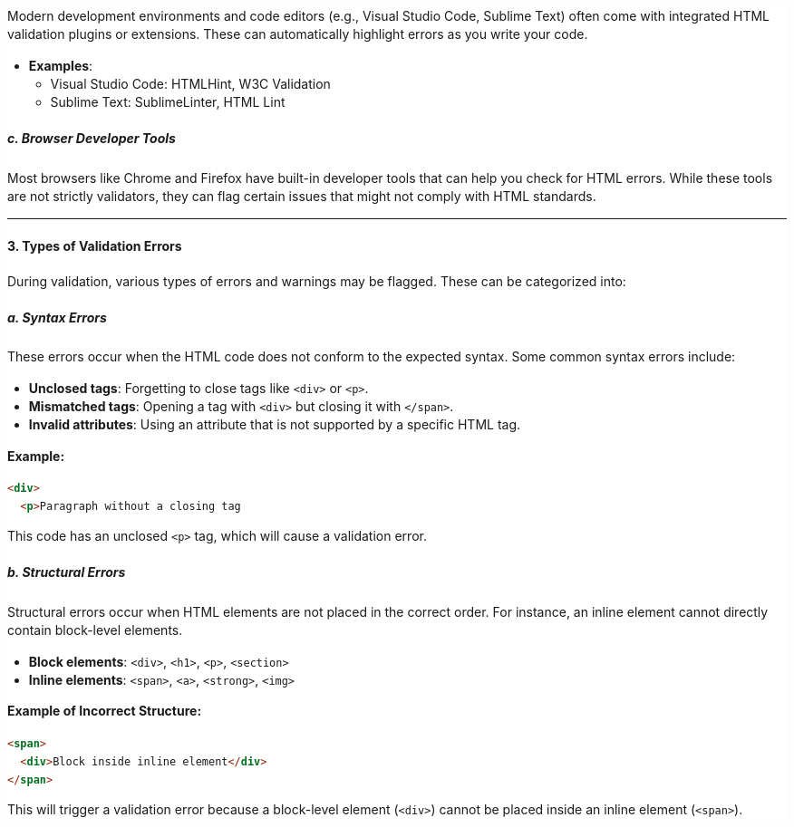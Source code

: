 Modern development environments and code editors (e.g., Visual Studio Code, Sublime Text) often come with integrated HTML validation plugins or extensions. These can automatically highlight errors as you write your code.

- **Examples**:
  - Visual Studio Code: HTMLHint, W3C Validation
  - Sublime Text: SublimeLinter, HTML Lint

##### c. Browser Developer Tools

Most browsers like Chrome and Firefox have built-in developer tools that can help you check for HTML errors. While these tools are not strictly validators, they can flag certain issues that might not comply with HTML standards.

---

#### 3. Types of Validation Errors

During validation, various types of errors and warnings may be flagged. These can be categorized into:

##### a. **Syntax Errors**

These errors occur when the HTML code does not conform to the expected syntax. Some common syntax errors include:

- **Unclosed tags**: Forgetting to close tags like `<div>` or `<p>`.
- **Mismatched tags**: Opening a tag with `<div>` but closing it with `</span>`.
- **Invalid attributes**: Using an attribute that is not supported by a specific HTML tag.

**Example:**

```html
<div>
  <p>Paragraph without a closing tag
```

This code has an unclosed `<p>` tag, which will cause a validation error.

##### b. **Structural Errors**

Structural errors occur when HTML elements are not placed in the correct order. For instance, an inline element cannot directly contain block-level elements.

- **Block elements**: `<div>`, `<h1>`, `<p>`, `<section>`
- **Inline elements**: `<span>`, `<a>`, `<strong>`, `<img>`

**Example of Incorrect Structure:**

```html
<span>
  <div>Block inside inline element</div>
</span>
```

This will trigger a validation error because a block-level element (`<div>`) cannot be placed inside an inline element (`<span>`).
